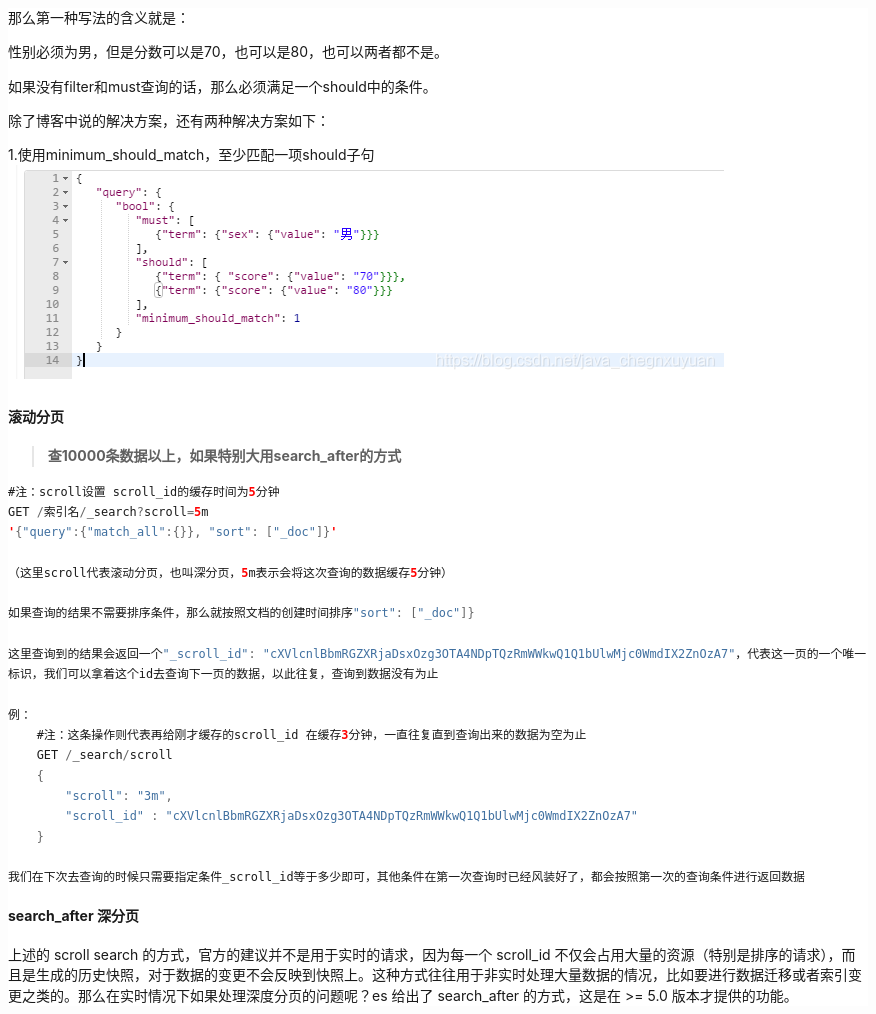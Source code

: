 那么第一种写法的含义就是：

性别必须为男，但是分数可以是70，也可以是80，也可以两者都不是。

如果没有filter和must查询的话，那么必须满足一个should中的条件。

除了博客中说的解决方案，还有两种解决方案如下：

1.使用minimum_should_match，至少匹配一项should子句
![image-20210622184009616](typora-user-images/image-20210622184009616.png)

#### 滚动分页

> **查10000条数据以上，如果特别大用search_after的方式**

```java
#注：scroll设置 scroll_id的缓存时间为5分钟
GET /索引名/_search?scroll=5m
'{"query":{"match_all":{}}, "sort": ["_doc"]}'

（这里scroll代表滚动分页，也叫深分页，5m表示会将这次查询的数据缓存5分钟）

如果查询的结果不需要排序条件，那么就按照文档的创建时间排序"sort": ["_doc"]}

这里查询到的结果会返回一个"_scroll_id": "cXVlcnlBbmRGZXRjaDsxOzg3OTA4NDpTQzRmWWkwQ1Q1bUlwMjc0WmdIX2ZnOzA7"，代表这一页的一个唯一标识，我们可以拿着这个id去查询下一页的数据，以此往复，查询到数据没有为止

例：
    #注：这条操作则代表再给刚才缓存的scroll_id 在缓存3分钟，一直往复直到查询出来的数据为空为止
    GET /_search/scroll
    {
        "scroll": "3m", 
        "scroll_id" : "cXVlcnlBbmRGZXRjaDsxOzg3OTA4NDpTQzRmWWkwQ1Q1bUlwMjc0WmdIX2ZnOzA7"
    }

我们在下次去查询的时候只需要指定条件_scroll_id等于多少即可，其他条件在第一次查询时已经风装好了，都会按照第一次的查询条件进行返回数据
```

#### search_after 深分页

上述的 scroll search 的方式，官方的建议并不是用于实时的请求，因为每一个 scroll_id 不仅会占用大量的资源（特别是排序的请求），而且是生成的历史快照，对于数据的变更不会反映到快照上。这种方式往往用于非实时处理大量数据的情况，比如要进行数据迁移或者索引变更之类的。那么在实时情况下如果处理深度分页的问题呢？es 给出了 search_after 的方式，这是在 >= 5.0 版本才提供的功能。
